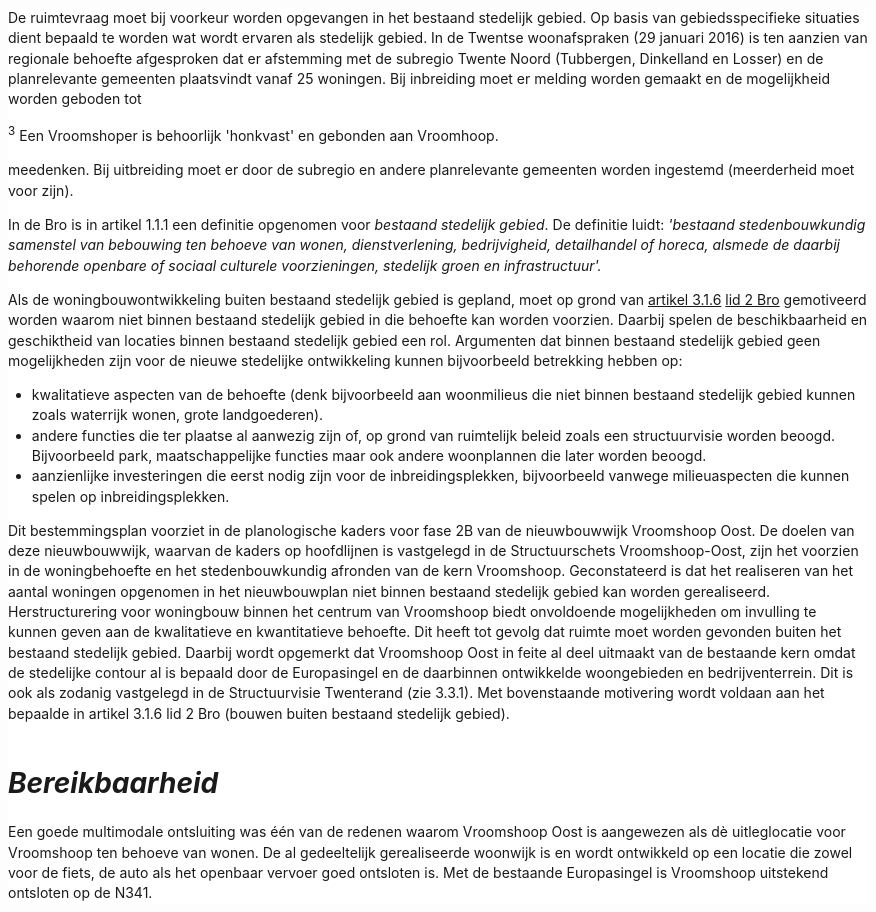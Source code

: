 De ruimtevraag moet bij voorkeur worden opgevangen in het bestaand stedelijk gebied. Op basis van gebiedsspecifieke situaties dient bepaald te worden wat wordt ervaren als stedelijk gebied. In de Twentse woonafspraken (29 januari 2016) is ten aanzien van regionale behoefte afgesproken dat er afstemming met de subregio Twente Noord (Tubbergen, Dinkelland en Losser) en de planrelevante gemeenten plaatsvindt vanaf 25 woningen. Bij inbreiding moet er melding worden gemaakt en de mogelijkheid worden geboden tot

<sup>3</sup> Een Vroomshoper is behoorlijk 'honkvast' en gebonden aan Vroomhoop.

meedenken. Bij uitbreiding moet er door de subregio en andere planrelevante gemeenten worden ingestemd (meerderheid moet voor zijn).

In de Bro is in artikel 1.1.1 een definitie opgenomen voor *bestaand stedelijk gebied*. De definitie luidt: *'bestaand stedenbouwkundig samenstel van bebouwing ten behoeve van wonen, dienstverlening, bedrijvigheid, detailhandel of horeca, alsmede de daarbij behorende openbare of sociaal culturele voorzieningen, stedelijk groen en infrastructuur'.*

Als de woningbouwontwikkeling buiten bestaand stedelijk gebied is gepland, moet op grond van [artikel 3.1.6](https://www.infomil.nl/onderwerpen/ruimte/ontwikkelingen/ladder-duurzame/handreiking-ladder/kopie-wettekst/#hf617648f-c7f3-48e2-9ce6-891790eb7609)  [lid 2 Bro](https://www.infomil.nl/onderwerpen/ruimte/ontwikkelingen/ladder-duurzame/handreiking-ladder/kopie-wettekst/#hf617648f-c7f3-48e2-9ce6-891790eb7609) gemotiveerd worden waarom niet binnen bestaand stedelijk gebied in die behoefte kan worden voorzien. Daarbij spelen de beschikbaarheid en geschiktheid van locaties binnen bestaand stedelijk gebied een rol. Argumenten dat binnen bestaand stedelijk gebied geen mogelijkheden zijn voor de nieuwe stedelijke ontwikkeling kunnen bijvoorbeeld betrekking hebben op:

- kwalitatieve aspecten van de behoefte (denk bijvoorbeeld aan woonmilieus die niet binnen bestaand stedelijk gebied kunnen zoals waterrijk wonen, grote landgoederen).
- andere functies die ter plaatse al aanwezig zijn of, op grond van ruimtelijk beleid zoals een structuurvisie worden beoogd. Bijvoorbeeld park, maatschappelijke functies maar ook andere woonplannen die later worden beoogd.
- aanzienlijke investeringen die eerst nodig zijn voor de inbreidingsplekken, bijvoorbeeld vanwege milieuaspecten die kunnen spelen op inbreidingsplekken.

Dit bestemmingsplan voorziet in de planologische kaders voor fase 2B van de nieuwbouwwijk Vroomshoop Oost. De doelen van deze nieuwbouwwijk, waarvan de kaders op hoofdlijnen is vastgelegd in de Structuurschets Vroomshoop-Oost, zijn het voorzien in de woningbehoefte en het stedenbouwkundig afronden van de kern Vroomshoop. Geconstateerd is dat het realiseren van het aantal woningen opgenomen in het nieuwbouwplan niet binnen bestaand stedelijk gebied kan worden gerealiseerd. Herstructurering voor woningbouw binnen het centrum van Vroomshoop biedt onvoldoende mogelijkheden om invulling te kunnen geven aan de kwalitatieve en kwantitatieve behoefte. Dit heeft tot gevolg dat ruimte moet worden gevonden buiten het bestaand stedelijk gebied. Daarbij wordt opgemerkt dat Vroomshoop Oost in feite al deel uitmaakt van de bestaande kern omdat de stedelijke contour al is bepaald door de Europasingel en de daarbinnen ontwikkelde woongebieden en bedrijventerrein. Dit is ook als zodanig vastgelegd in de Structuurvisie Twenterand (zie 3.3.1). Met bovenstaande motivering wordt voldaan aan het bepaalde in artikel 3.1.6 lid 2 Bro (bouwen buiten bestaand stedelijk gebied).

# *Bereikbaarheid*

Een goede multimodale ontsluiting was één van de redenen waarom Vroomshoop Oost is aangewezen als dè uitleglocatie voor Vroomshoop ten behoeve van wonen. De al gedeeltelijk gerealiseerde woonwijk is en wordt ontwikkeld op een locatie die zowel voor de fiets, de auto als het openbaar vervoer goed ontsloten is. Met de bestaande Europasingel is Vroomshoop uitstekend ontsloten op de N341.
